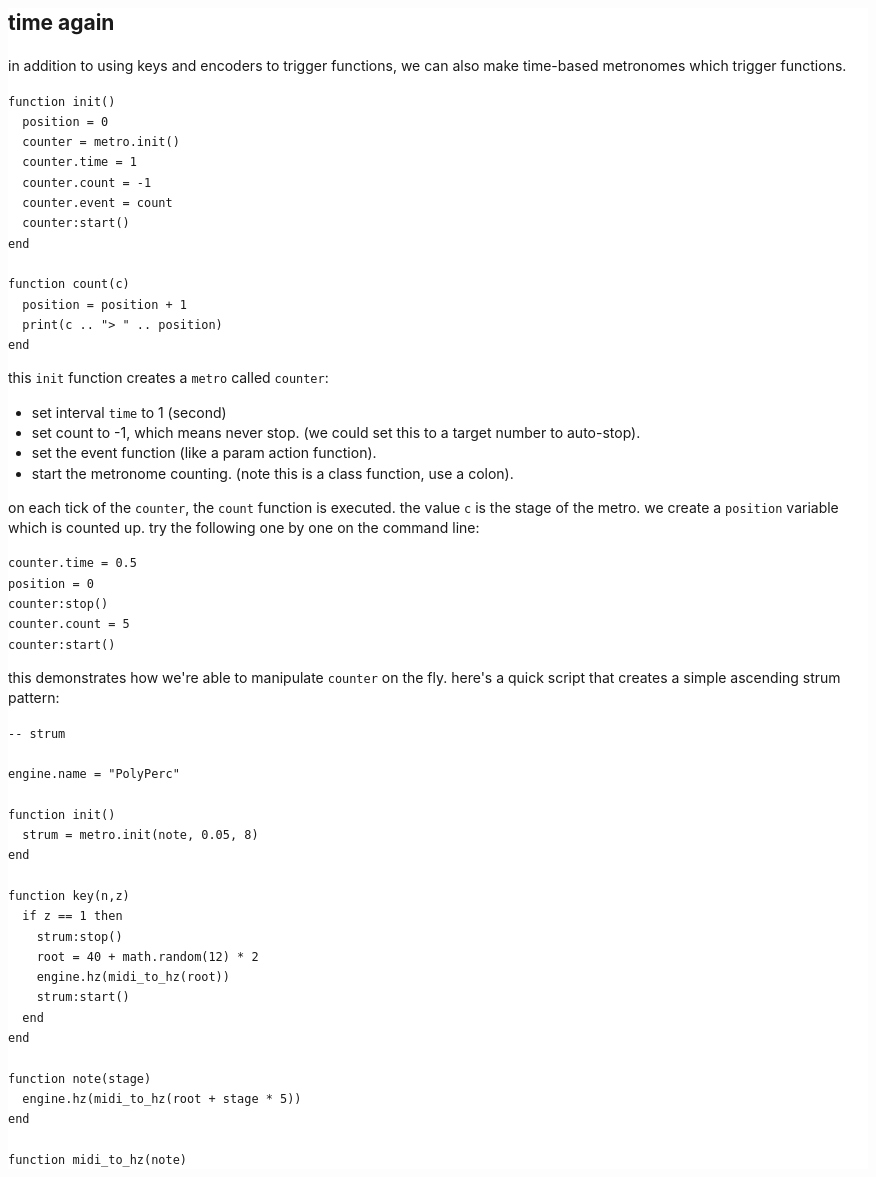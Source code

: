 ## time again

in addition to using keys and encoders to trigger functions, we can also make time-based metronomes which trigger functions.

```
function init()
  position = 0
  counter = metro.init()
  counter.time = 1
  counter.count = -1
  counter.event = count
  counter:start()
end

function count(c)
  position = position + 1
  print(c .. "> " .. position)
end

```

this `init` function creates a `metro` called `counter`:

- set interval `time` to 1 (second)
- set count to -1, which means never stop. (we could set this to a target number to auto-stop).
- set the event function (like a param action function).
- start the metronome counting. (note this is a class function, use a colon).

on each tick of the `counter`, the `count` function is executed. the value `c` is the stage of the metro. we create a `position` variable which is counted up. try the following one by one on the command line:

```
counter.time = 0.5
position = 0
counter:stop()
counter.count = 5
counter:start()
```

this demonstrates how we're able to manipulate `counter` on the fly. here's a quick script that creates a simple ascending strum pattern:

```
-- strum

engine.name = "PolyPerc"

function init()
  strum = metro.init(note, 0.05, 8)
end

function key(n,z)
  if z == 1 then
    strum:stop()
    root = 40 + math.random(12) * 2
    engine.hz(midi_to_hz(root))
    strum:start()
  end
end

function note(stage)
  engine.hz(midi_to_hz(root + stage * 5))
end

function midi_to_hz(note)
```
